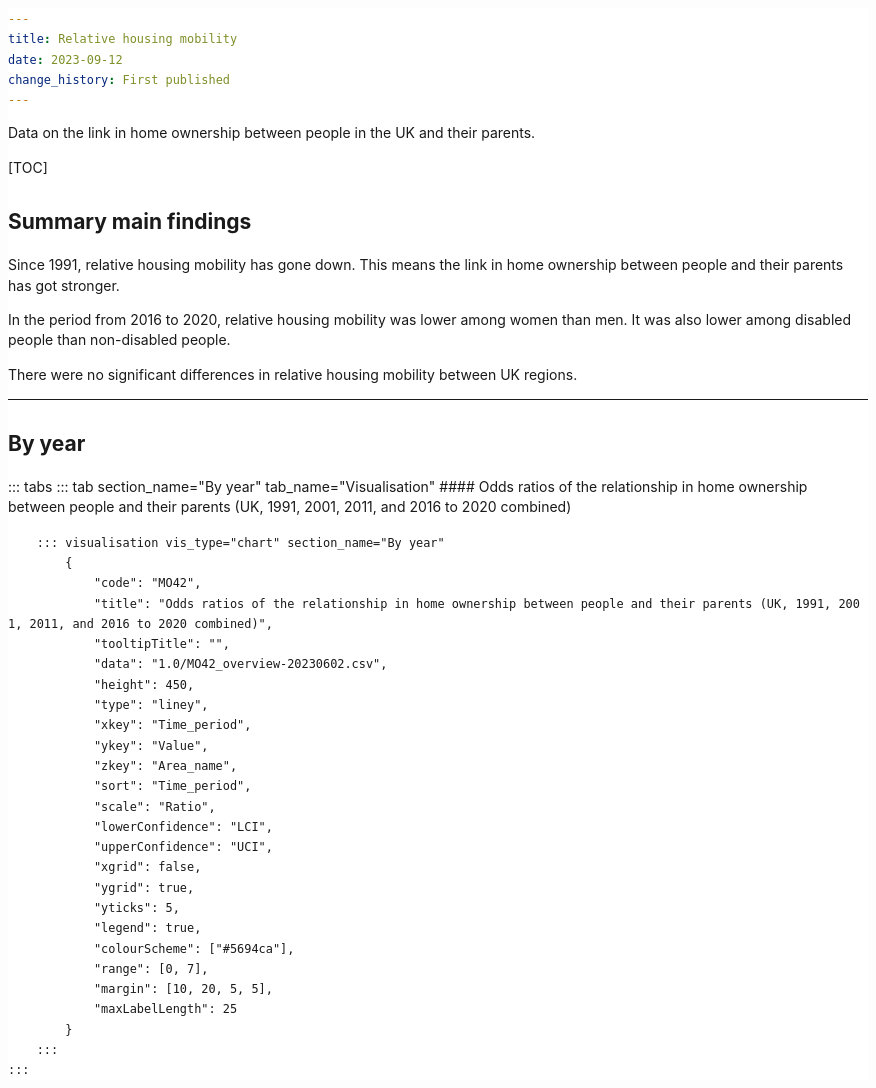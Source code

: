```yaml
---
title: Relative housing mobility
date: 2023-09-12
change_history: First published
---
```


Data on the link in home ownership between people in the UK and their parents.

[TOC]

## Summary main findings

Since 1991, relative housing mobility has gone down. This means the link in home ownership between people and their
parents has got stronger.

In the period from 2016 to 2020, relative housing mobility was lower among women than men.
It was also lower among disabled people than non-disabled people.

There were no significant differences in relative housing mobility between UK regions.

---

## By year

::: tabs
    ::: tab section_name="By year" tab_name="Visualisation"
        #### Odds ratios of the relationship in home ownership between people and their parents (UK, 1991, 2001, 2011, and 2016 to 2020 combined)

        ::: visualisation vis_type="chart" section_name="By year"
            {
                "code": "MO42",
                "title": "Odds ratios of the relationship in home ownership between people and their parents (UK, 1991, 2001, 2011, and 2016 to 2020 combined)",
                "tooltipTitle": "",
                "data": "1.0/MO42_overview-20230602.csv",
                "height": 450,
                "type": "liney",
                "xkey": "Time_period",
                "ykey": "Value",
                "zkey": "Area_name",
                "sort": "Time_period",
                "scale": "Ratio",
                "lowerConfidence": "LCI",
                "upperConfidence": "UCI",
                "xgrid": false,
                "ygrid": true,
                "yticks": 5,
                "legend": true,
                "colourScheme": ["#5694ca"],
                "range": [0, 7],
                "margin": [10, 20, 5, 5],
                "maxLabelLength": 25
            }
        :::
    :::
